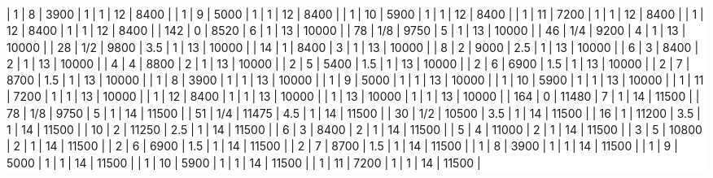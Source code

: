 | 1 | 8 | 3900 | 1 | 1 | 12 | 8400 |
| 1 | 9 | 5000 | 1 | 1 | 12 | 8400 |
| 1 | 10 | 5900 | 1 | 1 | 12 | 8400 |
| 1 | 11 | 7200 | 1 | 1 | 12 | 8400 |
| 1 | 12 | 8400 | 1 | 1 | 12 | 8400 |
| 142 | 0 | 8520 | 6 | 1 | 13 | 10000 |
| 78 | 1/8 | 9750 | 5 | 1 | 13 | 10000 |
| 46 | 1/4 | 9200 | 4 | 1 | 13 | 10000 |
| 28 | 1/2 | 9800 | 3.5 | 1 | 13 | 10000 |
| 14 | 1 | 8400 | 3 | 1 | 13 | 10000 |
| 8 | 2 | 9000 | 2.5 | 1 | 13 | 10000 |
| 6 | 3 | 8400 | 2 | 1 | 13 | 10000 |
| 4 | 4 | 8800 | 2 | 1 | 13 | 10000 |
| 2 | 5 | 5400 | 1.5 | 1 | 13 | 10000 |
| 2 | 6 | 6900 | 1.5 | 1 | 13 | 10000 |
| 2 | 7 | 8700 | 1.5 | 1 | 13 | 10000 |
| 1 | 8 | 3900 | 1 | 1 | 13 | 10000 |
| 1 | 9 | 5000 | 1 | 1 | 13 | 10000 |
| 1 | 10 | 5900 | 1 | 1 | 13 | 10000 |
| 1 | 11 | 7200 | 1 | 1 | 13 | 10000 |
| 1 | 12 | 8400 | 1 | 1 | 13 | 10000 |
| 1 | 13 | 10000 | 1 | 1 | 13 | 10000 |
| 164 | 0 | 11480 | 7 | 1 | 14 | 11500 |
| 78 | 1/8 | 9750 | 5 | 1 | 14 | 11500 |
| 51 | 1/4 | 11475 | 4.5 | 1 | 14 | 11500 |
| 30 | 1/2 | 10500 | 3.5 | 1 | 14 | 11500 |
| 16 | 1 | 11200 | 3.5 | 1 | 14 | 11500 |
| 10 | 2 | 11250 | 2.5 | 1 | 14 | 11500 |
| 6 | 3 | 8400 | 2 | 1 | 14 | 11500 |
| 5 | 4 | 11000 | 2 | 1 | 14 | 11500 |
| 3 | 5 | 10800 | 2 | 1 | 14 | 11500 |
| 2 | 6 | 6900 | 1.5 | 1 | 14 | 11500 |
| 2 | 7 | 8700 | 1.5 | 1 | 14 | 11500 |
| 1 | 8 | 3900 | 1 | 1 | 14 | 11500 |
| 1 | 9 | 5000 | 1 | 1 | 14 | 11500 |
| 1 | 10 | 5900 | 1 | 1 | 14 | 11500 |
| 1 | 11 | 7200 | 1 | 1 | 14 | 11500 |